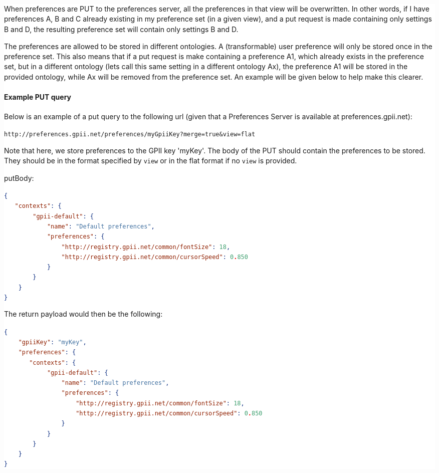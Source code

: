 When preferences are PUT to the preferences server, all the preferences in that view will be overwritten. In other
words, if I have preferences A, B and C already existing in my preference set (in a given view), and a put request is
made containing only settings B and D, the resulting preference set will contain only settings B and D.

The preferences are allowed to be stored in different ontologies. A (transformable) user preference will only be stored
once in the preference set. This also means that if a put request is make containing a preference A1, which already
exists in the preference set, but in a different ontology (lets call this same setting in a different ontology Ax), the
preference A1 will be stored in the provided ontology, while Ax will be removed from the preference set. An example will
be given below to help make this clearer.

#### Example PUT query

Below is an example of a put query to the following url (given that a Preferences Server is available at
preferences.gpii.net):

`http://preferences.gpii.net/preferences/myGpiiKey?merge=true&view=flat`

Note that here, we store preferences to the GPII key 'myKey'. The body of the PUT should contain the preferences to be
stored. They should be in the format specified by `view` or in the flat format if no `view` is provided.

putBody:

```json
{
   "contexts": {
        "gpii-default": {
            "name": "Default preferences",
            "preferences": {
                "http://registry.gpii.net/common/fontSize": 18,
                "http://registry.gpii.net/common/cursorSpeed": 0.850
            }
        }
    }
}
```

The return payload would then be the following:

```json
{
    "gpiiKey": "myKey",
    "preferences": {
       "contexts": {
            "gpii-default": {
                "name": "Default preferences",
                "preferences": {
                    "http://registry.gpii.net/common/fontSize": 18,
                    "http://registry.gpii.net/common/cursorSpeed": 0.850
                }
            }
        }
    }
}
```
